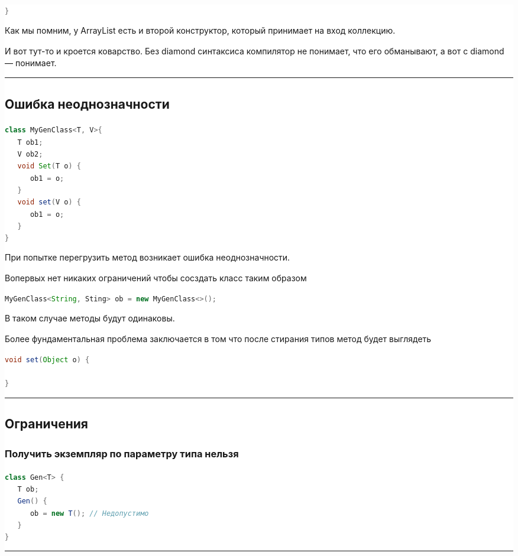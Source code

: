 ```java
}
```
Как мы помним, у ArrayList есть и второй конструктор, который принимает на вход коллекцию.

И вот тут-то и кроется коварство. Без diamond синтаксиса компилятор не понимает, что его обманывают, а вот с 
diamond — понимает.

---

## Ошибка неоднозначности
```java
class MyGenClass<T, V>{
   T ob1;
   V ob2;
   void Set(T o) {
      ob1 = o;
   } 
   void set(V o) {
      ob1 = o;
   } 
}
```
При попытке перегрузить метод возникает ошибка неоднозначности.

Вопервых нет никаких ограничений чтобы сосздать класс таким образом
```java
MyGenClass<String, Sting> ob = new MyGenClass<>();
```
В таком случае методы будут одинаковы.

Более фундаментальная проблема заключается в том что после стирания типов метод будет выглядеть
```java
void set(Object o) {
   
}
```

---

## Ограничения

### Получить экземпляр по параметру типа нельзя
```java
class Gen<T> {
   T ob;
   Gen() {
      ob = new T(); // Недопустимо
   }
}
```

---
